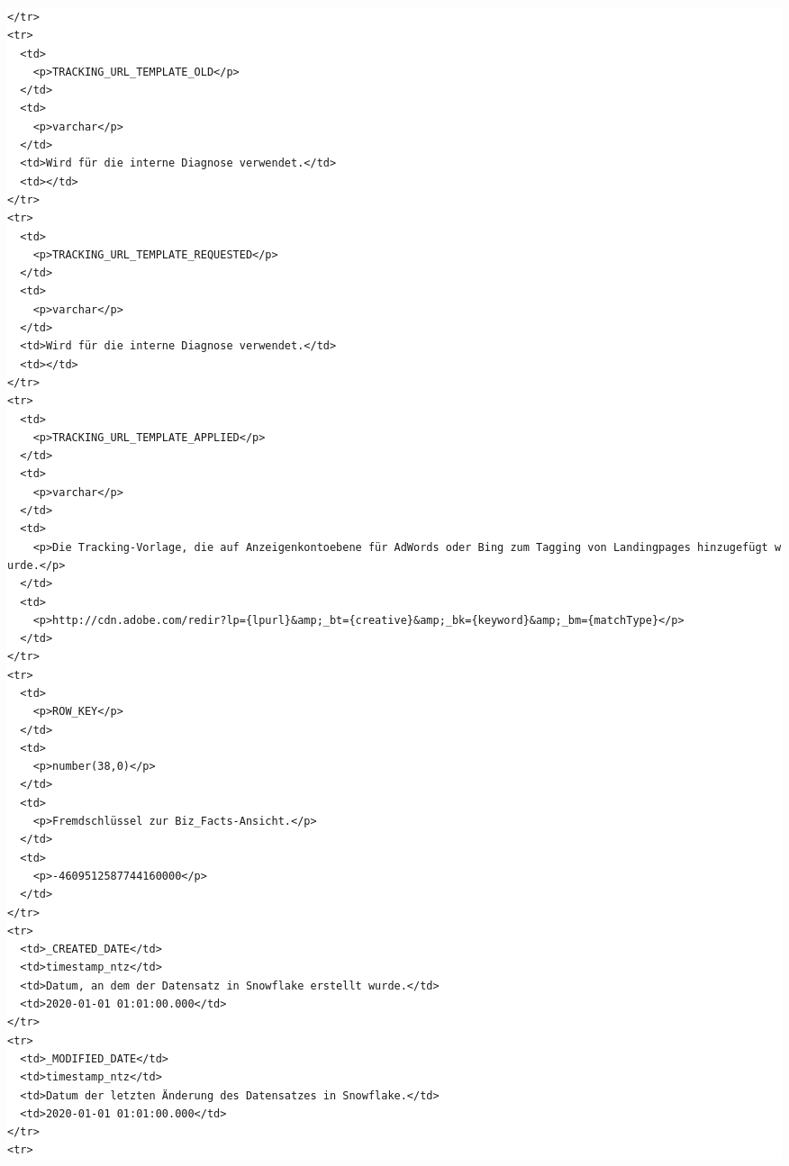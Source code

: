     </tr>
    <tr>
      <td>
        <p>TRACKING_URL_TEMPLATE_OLD</p>
      </td>
      <td>
        <p>varchar</p>
      </td>
      <td>Wird für die interne Diagnose verwendet.</td>
      <td></td>
    </tr>
    <tr>
      <td>
        <p>TRACKING_URL_TEMPLATE_REQUESTED</p>
      </td>
      <td>
        <p>varchar</p>
      </td>
      <td>Wird für die interne Diagnose verwendet.</td>
      <td></td>
    </tr>
    <tr>
      <td>
        <p>TRACKING_URL_TEMPLATE_APPLIED</p>
      </td>
      <td>
        <p>varchar</p>
      </td>
      <td>
        <p>Die Tracking-Vorlage, die auf Anzeigenkontoebene für AdWords oder Bing zum Tagging von Landingpages hinzugefügt wurde.</p>
      </td>
      <td>
        <p>http://cdn.adobe.com/redir?lp={lpurl}&amp;_bt={creative}&amp;_bk={keyword}&amp;_bm={matchType}</p>
      </td>
    </tr>
    <tr>
      <td>
        <p>ROW_KEY</p>
      </td>
      <td>
        <p>number(38,0)</p>
      </td>
      <td>
        <p>Fremdschlüssel zur Biz_Facts-Ansicht.</p>
      </td>
      <td>
        <p>-4609512587744160000</p>
      </td>
    </tr>
    <tr>
      <td>_CREATED_DATE</td>
      <td>timestamp_ntz</td>
      <td>Datum, an dem der Datensatz in Snowflake erstellt wurde.</td>
      <td>2020-01-01 01:01:00.000</td>
    </tr>
    <tr>
      <td>_MODIFIED_DATE</td>
      <td>timestamp_ntz</td>
      <td>Datum der letzten Änderung des Datensatzes in Snowflake.</td>
      <td>2020-01-01 01:01:00.000</td>
    </tr>
    <tr>